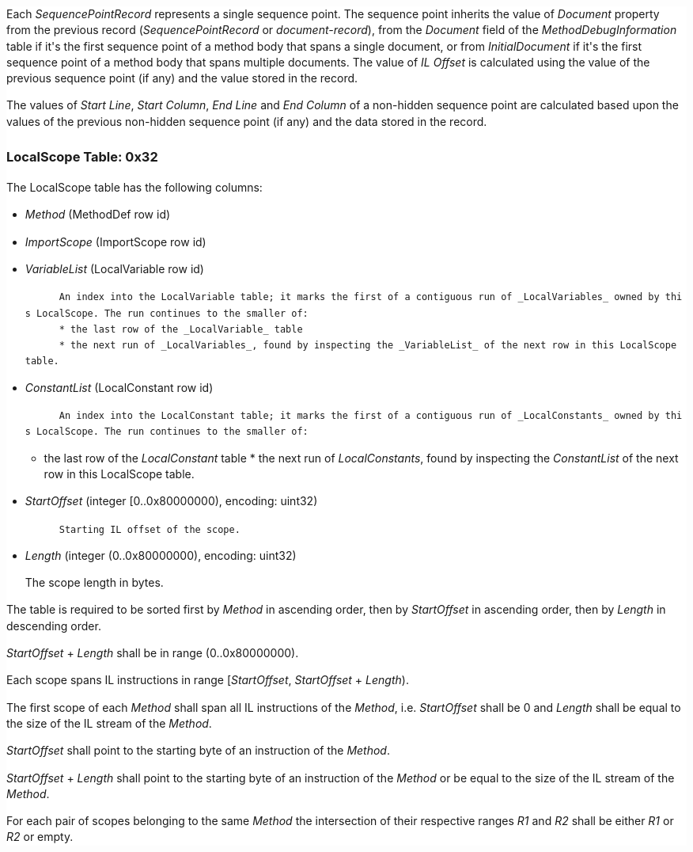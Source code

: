 Each _SequencePointRecord_ represents a single sequence point. The sequence point inherits the value of _Document_ property from the previous record (_SequencePointRecord_ or _document-record_), from the _Document_ field of the _MethodDebugInformation_ table if it's the first sequence point of a method body that spans a single document, or from _InitialDocument_ if it's the first sequence point of a method body that spans multiple documents. The value of _IL Offset_ is calculated using the value of the previous sequence point (if any) and the value stored in the record.

The values of _Start Line_, _Start Column_, _End Line_ and _End Column_ of a non-hidden sequence point are calculated based upon the values of the previous non-hidden sequence point (if any) and the data stored in the record.

### <a name="LocalScopeTable"></a>LocalScope Table: 0x32

The LocalScope table has the following columns:

* _Method_ (MethodDef row id)

* _ImportScope_ (ImportScope row id)

* _VariableList_ (LocalVariable row id)

        	An index into the LocalVariable table; it marks the first of a contiguous run of _LocalVariables_ owned by this LocalScope. The run continues to the smaller of:
        	* the last row of the _LocalVariable_ table
        	* the next run of _LocalVariables_, found by inspecting the _VariableList_ of the next row in this LocalScope table.

* _ConstantList_ (LocalConstant row id)

        	An index into the LocalConstant table; it marks the first of a contiguous run of _LocalConstants_ owned by this LocalScope. The run continues to the smaller of:

    * the last row of the _LocalConstant_ table \* the next run of _LocalConstants_, found by inspecting the _ConstantList_ of the next row in this LocalScope table.

* _StartOffset_ (integer [0..0x80000000), encoding: uint32)

        	Starting IL offset of the scope.

* _Length_ (integer (0..0x80000000), encoding: uint32)

    The scope length in bytes.

The table is required to be sorted first by _Method_ in ascending order, then by _StartOffset_ in ascending order, then by _Length_ in descending order.

_StartOffset_ + _Length_ shall be in range (0..0x80000000).

Each scope spans IL instructions in range [_StartOffset_, _StartOffset_ + _Length_).

The first scope of each _Method_ shall span all IL instructions of the _Method_, i.e. _StartOffset_ shall be 0 and _Length_ shall be equal to the size of the IL stream of the _Method_.

_StartOffset_ shall point to the starting byte of an instruction of the _Method_.

_StartOffset_ + _Length_ shall point to the starting byte of an instruction of the _Method_ or be equal to the size of the IL stream of the _Method_.

For each pair of scopes belonging to the same _Method_ the intersection of their respective ranges _R1_ and _R2_ shall be either _R1_ or _R2_ or empty.
